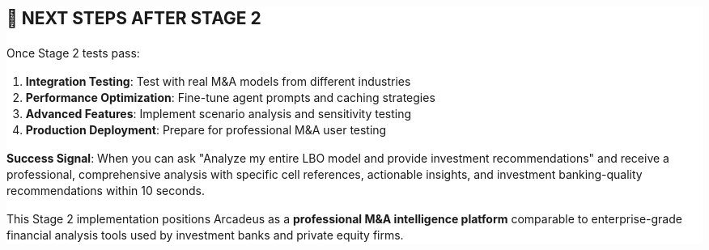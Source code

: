 
## 🎯 **NEXT STEPS AFTER STAGE 2**

Once Stage 2 tests pass:

1. **Integration Testing**: Test with real M&A models from different industries
2. **Performance Optimization**: Fine-tune agent prompts and caching strategies
3. **Advanced Features**: Implement scenario analysis and sensitivity testing
4. **Production Deployment**: Prepare for professional M&A user testing

**Success Signal**: When you can ask "Analyze my entire LBO model and provide investment recommendations" and receive a professional, comprehensive analysis with specific cell references, actionable insights, and investment banking-quality recommendations within 10 seconds.

This Stage 2 implementation positions Arcadeus as a **professional M&A intelligence platform** comparable to enterprise-grade financial analysis tools used by investment banks and private equity firms.